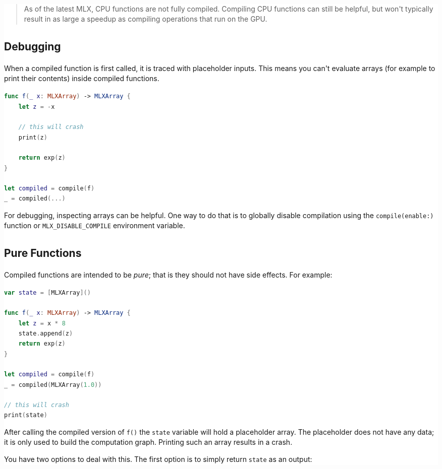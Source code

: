 > As of the latest MLX, CPU functions are not fully compiled. Compiling CPU
functions can still be helpful, but won't typically result in as large a
speedup as compiling operations that run on the GPU.

## Debugging

When a compiled function is first called, it is traced with placeholder
inputs. This means you can't evaluate arrays (for example to print their
contents) inside compiled functions.

```swift
func f(_ x: MLXArray) -> MLXArray {
    let z = -x

    // this will crash
    print(z)

    return exp(z)
}

let compiled = compile(f)
_ = compiled(...)
```

For debugging, inspecting arrays can be helpful. One way to do that is to
globally disable compilation using the ``compile(enable:)`` function or
`MLX_DISABLE_COMPILE` environment variable.

## Pure Functions

Compiled functions are intended to be *pure*; that is they should not have side
effects. For example:

```swift
var state = [MLXArray]()

func f(_ x: MLXArray) -> MLXArray {
    let z = x * 8
    state.append(z)
    return exp(z)
}

let compiled = compile(f)
_ = compiled(MLXArray(1.0))

// this will crash
print(state)
```

After calling the compiled version of `f()` the `state` variable will hold
a placeholder array.  The placeholder does not have any data; it is only
used to build the computation graph. Printing such an array results in a crash.

You have two options to deal with this. The first option is to simply return
`state` as an output:
